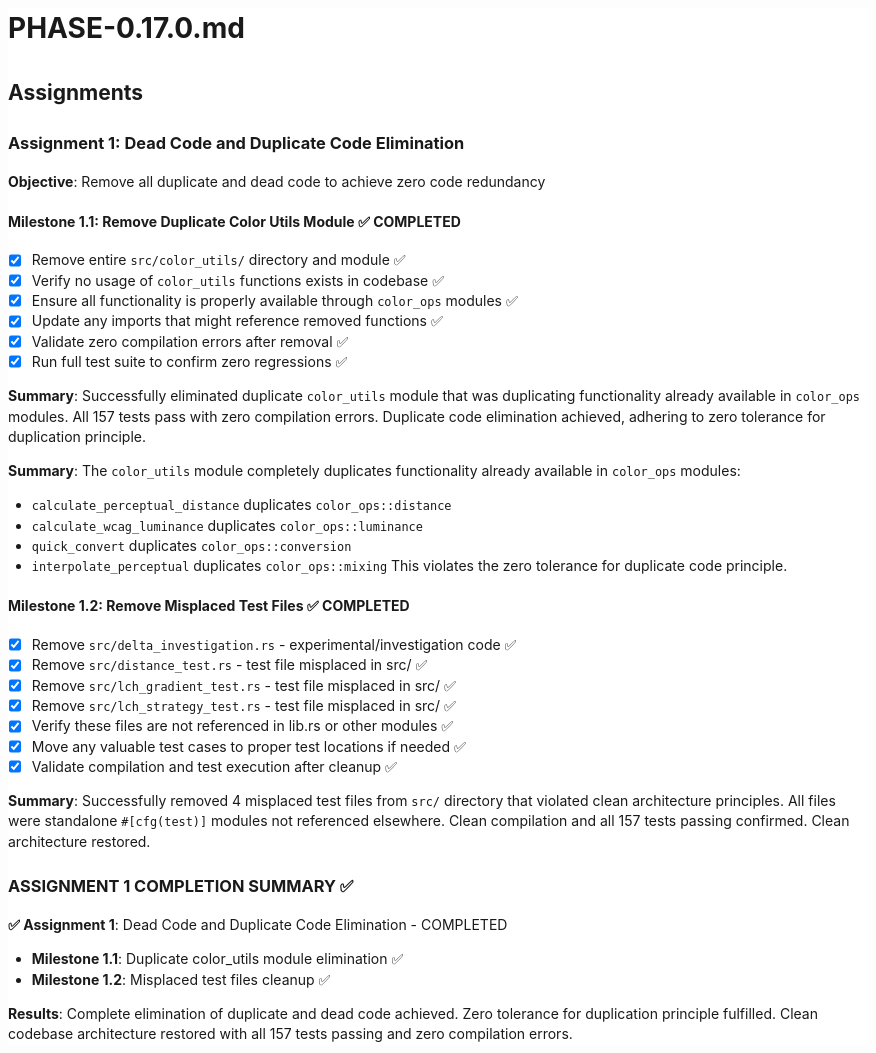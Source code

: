 # PHASE-0.17.0.md

## Assignments

### Assignment 1: Dead Code and Duplicate Code Elimination
**Objective**: Remove all duplicate and dead code to achieve zero code redundancy

#### Milestone 1.1: Remove Duplicate Color Utils Module ✅ **COMPLETED**
- [x] Remove entire `src/color_utils/` directory and module ✅
- [x] Verify no usage of `color_utils` functions exists in codebase ✅ 
- [x] Ensure all functionality is properly available through `color_ops` modules ✅
- [x] Update any imports that might reference removed functions ✅
- [x] Validate zero compilation errors after removal ✅
- [x] Run full test suite to confirm zero regressions ✅

**Summary**: Successfully eliminated duplicate `color_utils` module that was duplicating functionality already available in `color_ops` modules. All 157 tests pass with zero compilation errors. Duplicate code elimination achieved, adhering to zero tolerance for duplication principle.

**Summary**: The `color_utils` module completely duplicates functionality already available in `color_ops` modules:
- `calculate_perceptual_distance` duplicates `color_ops::distance`
- `calculate_wcag_luminance` duplicates `color_ops::luminance`  
- `quick_convert` duplicates `color_ops::conversion`
- `interpolate_perceptual` duplicates `color_ops::mixing`
This violates the zero tolerance for duplicate code principle.

#### Milestone 1.2: Remove Misplaced Test Files ✅ **COMPLETED**
- [x] Remove `src/delta_investigation.rs` - experimental/investigation code ✅
- [x] Remove `src/distance_test.rs` - test file misplaced in src/ ✅
- [x] Remove `src/lch_gradient_test.rs` - test file misplaced in src/ ✅
- [x] Remove `src/lch_strategy_test.rs` - test file misplaced in src/ ✅
- [x] Verify these files are not referenced in lib.rs or other modules ✅
- [x] Move any valuable test cases to proper test locations if needed ✅
- [x] Validate compilation and test execution after cleanup ✅

**Summary**: Successfully removed 4 misplaced test files from `src/` directory that violated clean architecture principles. All files were standalone `#[cfg(test)]` modules not referenced elsewhere. Clean compilation and all 157 tests passing confirmed. Clean architecture restored.

### **ASSIGNMENT 1 COMPLETION SUMMARY** ✅

**✅ Assignment 1**: Dead Code and Duplicate Code Elimination - COMPLETED  
- **Milestone 1.1**: Duplicate color_utils module elimination ✅
- **Milestone 1.2**: Misplaced test files cleanup ✅  

**Results**: Complete elimination of duplicate and dead code achieved. Zero tolerance for duplication principle fulfilled. Clean codebase architecture restored with all 157 tests passing and zero compilation errors.
